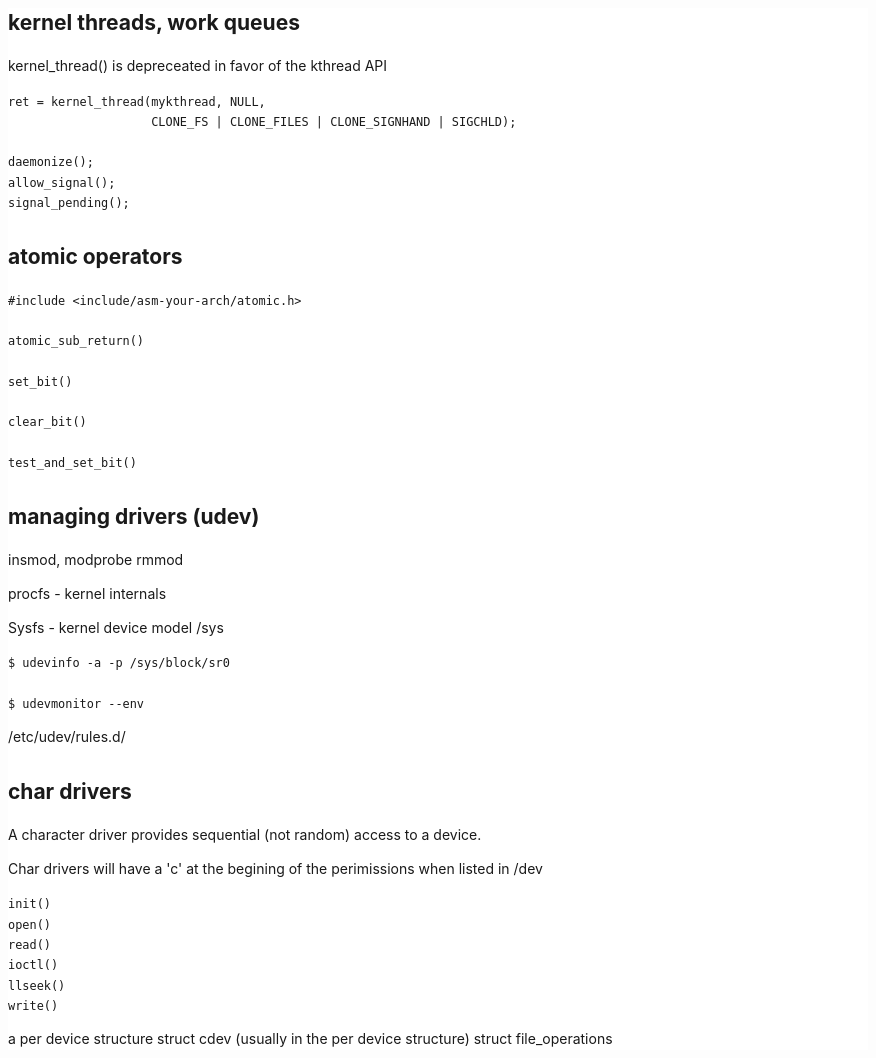 ## kernel threads, work queues

kernel_thread() is depreceated in favor of the kthread API

    ret = kernel_thread(mykthread, NULL,
                        CLONE_FS | CLONE_FILES | CLONE_SIGNHAND | SIGCHLD);

    daemonize();
    allow_signal();
    signal_pending();

## atomic operators

    #include <include/asm-your-arch/atomic.h>

    atomic_sub_return()

    set_bit()

    clear_bit()

    test_and_set_bit()

## managing drivers (udev)

insmod, modprobe
rmmod

procfs - kernel internals

Sysfs - kernel device model
/sys

    $ udevinfo -a -p /sys/block/sr0

    $ udevmonitor --env

/etc/udev/rules.d/

## char drivers

A character driver provides sequential (not random) access to a device.

Char drivers will have a 'c' at the begining of the perimissions
when listed in /dev

    init()
    open()
    read()
    ioctl()
    llseek()
    write()

a per device structure
struct cdev  (usually in the per device structure)
struct file_operations
